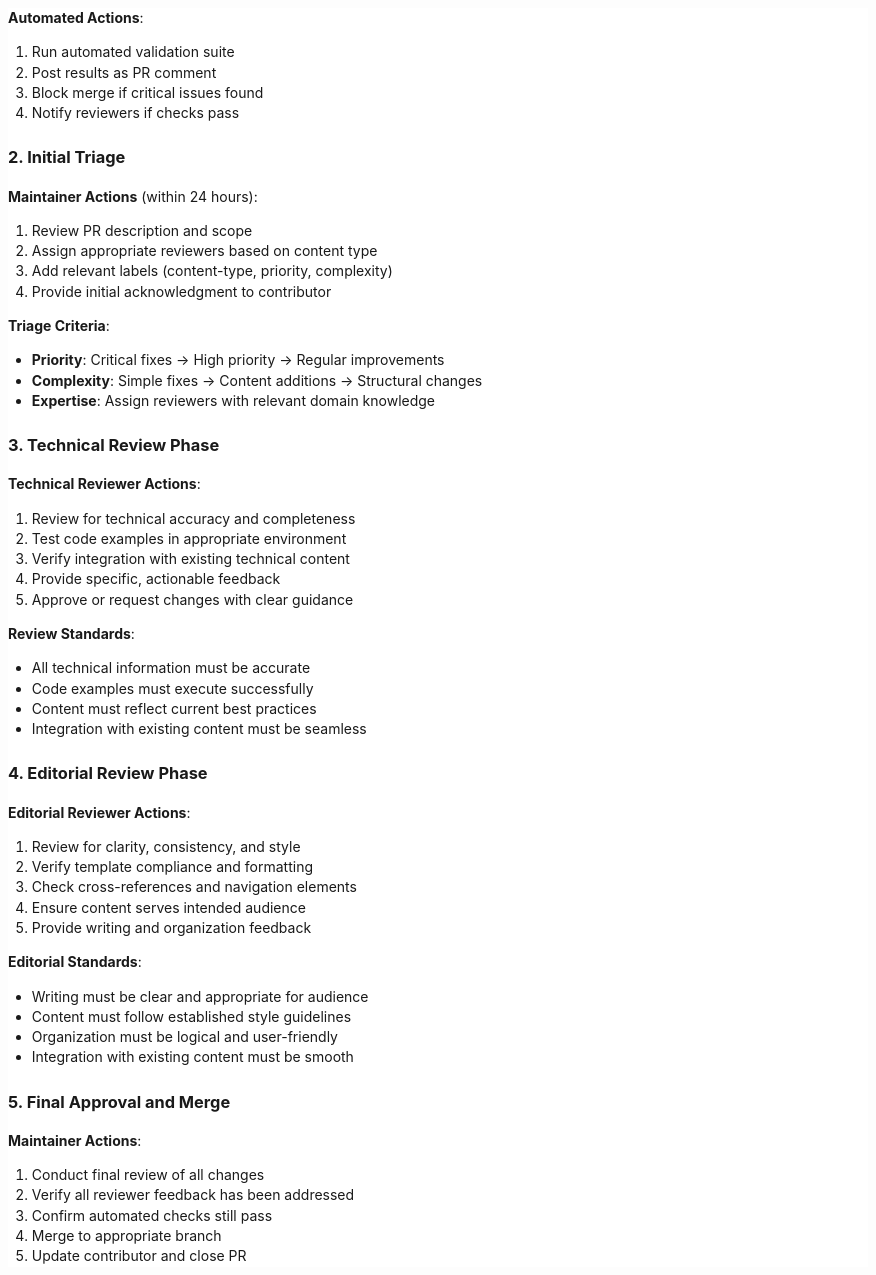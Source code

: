 **Automated Actions**:
1. Run automated validation suite
2. Post results as PR comment
3. Block merge if critical issues found
4. Notify reviewers if checks pass

### 2. Initial Triage
**Maintainer Actions** (within 24 hours):
1. Review PR description and scope
2. Assign appropriate reviewers based on content type
3. Add relevant labels (content-type, priority, complexity)
4. Provide initial acknowledgment to contributor

**Triage Criteria**:
- **Priority**: Critical fixes → High priority → Regular improvements
- **Complexity**: Simple fixes → Content additions → Structural changes
- **Expertise**: Assign reviewers with relevant domain knowledge

### 3. Technical Review Phase
**Technical Reviewer Actions**:
1. Review for technical accuracy and completeness
2. Test code examples in appropriate environment
3. Verify integration with existing technical content
4. Provide specific, actionable feedback
5. Approve or request changes with clear guidance

**Review Standards**:
- All technical information must be accurate
- Code examples must execute successfully
- Content must reflect current best practices
- Integration with existing content must be seamless

### 4. Editorial Review Phase
**Editorial Reviewer Actions**:
1. Review for clarity, consistency, and style
2. Verify template compliance and formatting
3. Check cross-references and navigation elements
4. Ensure content serves intended audience
5. Provide writing and organization feedback

**Editorial Standards**:
- Writing must be clear and appropriate for audience
- Content must follow established style guidelines
- Organization must be logical and user-friendly
- Integration with existing content must be smooth

### 5. Final Approval and Merge
**Maintainer Actions**:
1. Conduct final review of all changes
2. Verify all reviewer feedback has been addressed
3. Confirm automated checks still pass
4. Merge to appropriate branch
5. Update contributor and close PR
